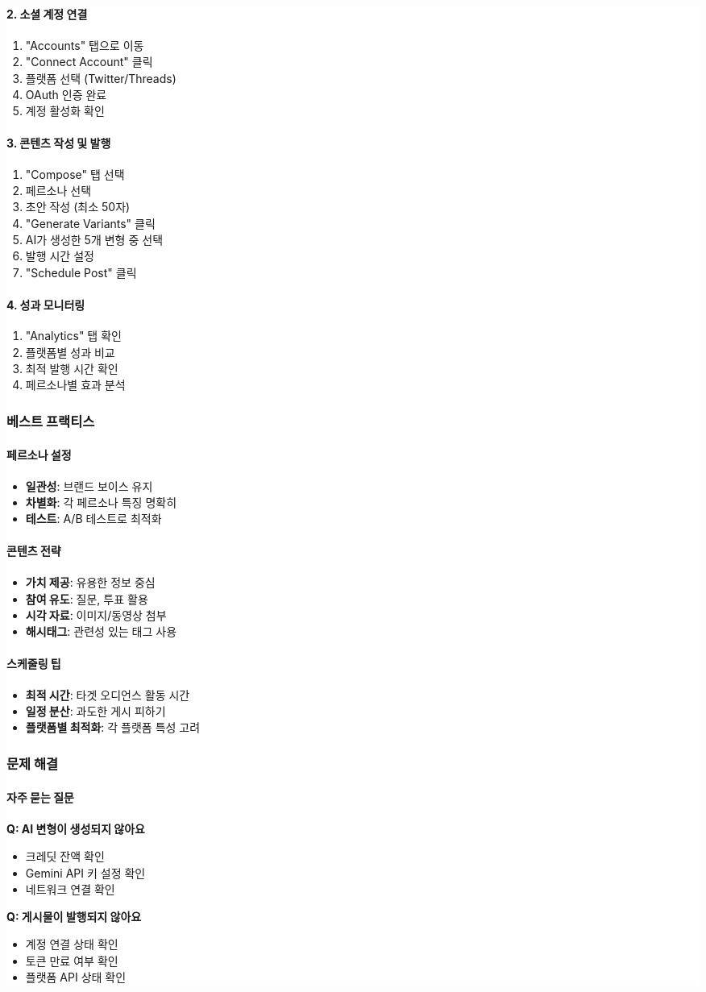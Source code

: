 #### 2. 소셜 계정 연결
1. "Accounts" 탭으로 이동
2. "Connect Account" 클릭
3. 플랫폼 선택 (Twitter/Threads)
4. OAuth 인증 완료
5. 계정 활성화 확인

#### 3. 콘텐츠 작성 및 발행
1. "Compose" 탭 선택
2. 페르소나 선택
3. 초안 작성 (최소 50자)
4. "Generate Variants" 클릭
5. AI가 생성한 5개 변형 중 선택
6. 발행 시간 설정
7. "Schedule Post" 클릭

#### 4. 성과 모니터링
1. "Analytics" 탭 확인
2. 플랫폼별 성과 비교
3. 최적 발행 시간 확인
4. 페르소나별 효과 분석

### 베스트 프랙티스

#### 페르소나 설정
- **일관성**: 브랜드 보이스 유지
- **차별화**: 각 페르소나 특징 명확히
- **테스트**: A/B 테스트로 최적화

#### 콘텐츠 전략
- **가치 제공**: 유용한 정보 중심
- **참여 유도**: 질문, 투표 활용
- **시각 자료**: 이미지/동영상 첨부
- **해시태그**: 관련성 있는 태그 사용

#### 스케줄링 팁
- **최적 시간**: 타겟 오디언스 활동 시간
- **일정 분산**: 과도한 게시 피하기
- **플랫폼별 최적화**: 각 플랫폼 특성 고려

### 문제 해결

#### 자주 묻는 질문

**Q: AI 변형이 생성되지 않아요**
- 크레딧 잔액 확인
- Gemini API 키 설정 확인
- 네트워크 연결 확인

**Q: 게시물이 발행되지 않아요**
- 계정 연결 상태 확인
- 토큰 만료 여부 확인
- 플랫폼 API 상태 확인
